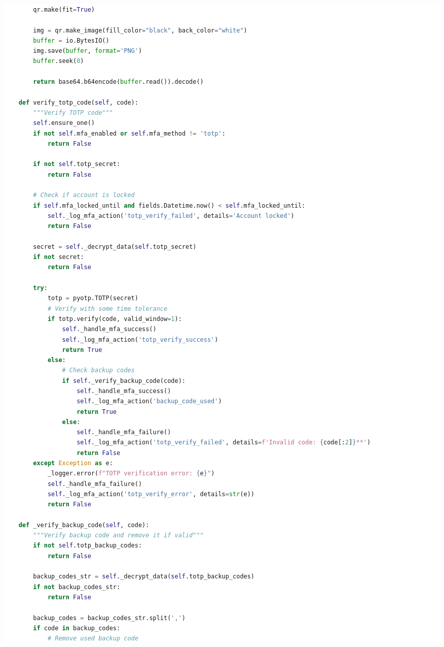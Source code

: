 ```python
        qr.make(fit=True)
        
        img = qr.make_image(fill_color="black", back_color="white")
        buffer = io.BytesIO()
        img.save(buffer, format='PNG')
        buffer.seek(0)
        
        return base64.b64encode(buffer.read()).decode()

    def verify_totp_code(self, code):
        """Verify TOTP code"""
        self.ensure_one()
        if not self.mfa_enabled or self.mfa_method != 'totp':
            return False
        
        if not self.totp_secret:
            return False
        
        # Check if account is locked
        if self.mfa_locked_until and fields.Datetime.now() < self.mfa_locked_until:
            self._log_mfa_action('totp_verify_failed', details='Account locked')
            return False
        
        secret = self._decrypt_data(self.totp_secret)
        if not secret:
            return False
        
        try:
            totp = pyotp.TOTP(secret)
            # Verify with some time tolerance
            if totp.verify(code, valid_window=1):
                self._handle_mfa_success()
                self._log_mfa_action('totp_verify_success')
                return True
            else:
                # Check backup codes
                if self._verify_backup_code(code):
                    self._handle_mfa_success()
                    self._log_mfa_action('backup_code_used')
                    return True
                else:
                    self._handle_mfa_failure()
                    self._log_mfa_action('totp_verify_failed', details=f'Invalid code: {code[:2]}**')
                    return False
        except Exception as e:
            _logger.error(f"TOTP verification error: {e}")
            self._handle_mfa_failure()
            self._log_mfa_action('totp_verify_error', details=str(e))
            return False

    def _verify_backup_code(self, code):
        """Verify backup code and remove it if valid"""
        if not self.totp_backup_codes:
            return False
        
        backup_codes_str = self._decrypt_data(self.totp_backup_codes)
        if not backup_codes_str:
            return False
        
        backup_codes = backup_codes_str.split(',')
        if code in backup_codes:
            # Remove used backup code
```